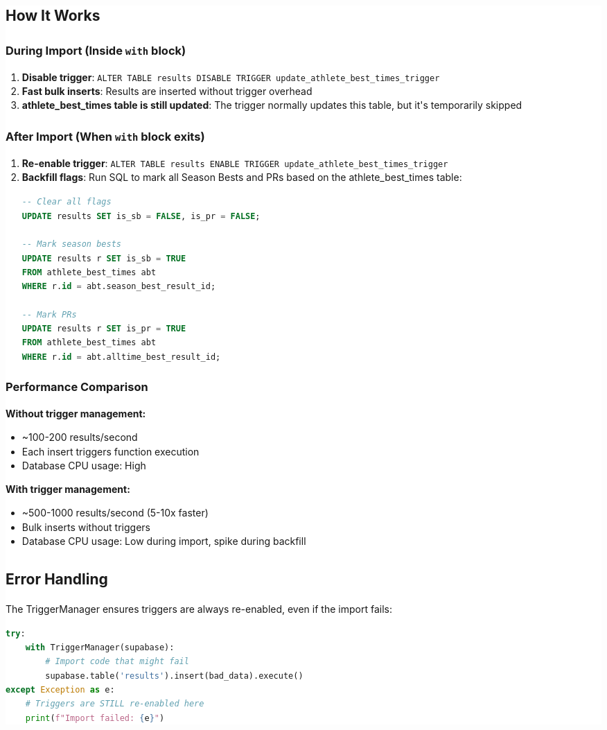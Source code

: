## How It Works

### During Import (Inside `with` block)

1. **Disable trigger**: `ALTER TABLE results DISABLE TRIGGER update_athlete_best_times_trigger`
2. **Fast bulk inserts**: Results are inserted without trigger overhead
3. **athlete_best_times table is still updated**: The trigger normally updates this table, but it's temporarily skipped

### After Import (When `with` block exits)

1. **Re-enable trigger**: `ALTER TABLE results ENABLE TRIGGER update_athlete_best_times_trigger`
2. **Backfill flags**: Run SQL to mark all Season Bests and PRs based on the athlete_best_times table:
   ```sql
   -- Clear all flags
   UPDATE results SET is_sb = FALSE, is_pr = FALSE;

   -- Mark season bests
   UPDATE results r SET is_sb = TRUE
   FROM athlete_best_times abt
   WHERE r.id = abt.season_best_result_id;

   -- Mark PRs
   UPDATE results r SET is_pr = TRUE
   FROM athlete_best_times abt
   WHERE r.id = abt.alltime_best_result_id;
   ```

### Performance Comparison

**Without trigger management:**
- ~100-200 results/second
- Each insert triggers function execution
- Database CPU usage: High

**With trigger management:**
- ~500-1000 results/second (5-10x faster)
- Bulk inserts without triggers
- Database CPU usage: Low during import, spike during backfill

## Error Handling

The TriggerManager ensures triggers are always re-enabled, even if the import fails:

```python
try:
    with TriggerManager(supabase):
        # Import code that might fail
        supabase.table('results').insert(bad_data).execute()
except Exception as e:
    # Triggers are STILL re-enabled here
    print(f"Import failed: {e}")
```

